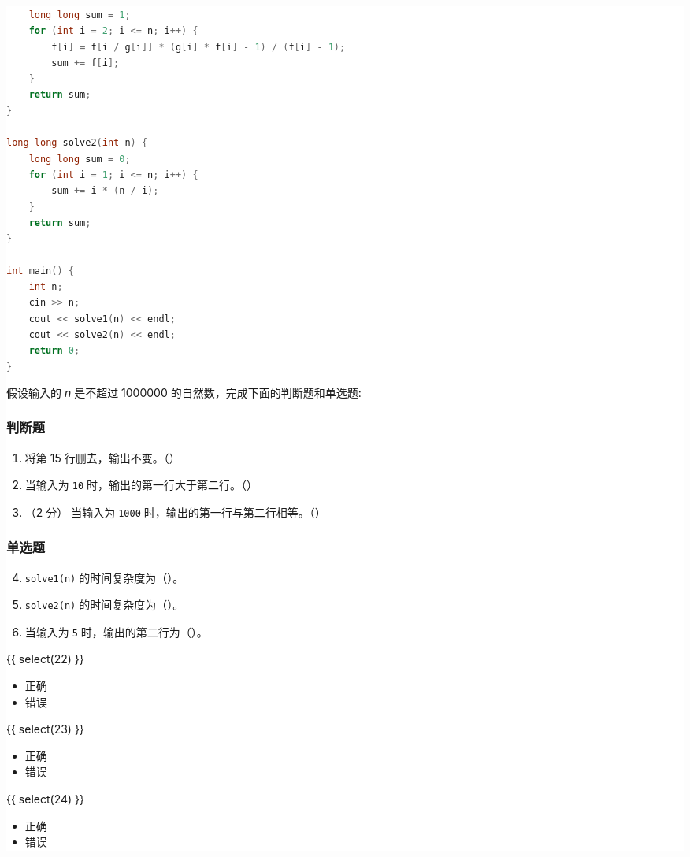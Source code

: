 ```cpp
    long long sum = 1;
    for (int i = 2; i <= n; i++) {
        f[i] = f[i / g[i]] * (g[i] * f[i] - 1) / (f[i] - 1);
        sum += f[i];
    }
    return sum;
}

long long solve2(int n) {
    long long sum = 0;
    for (int i = 1; i <= n; i++) {
        sum += i * (n / i);
    }
    return sum;
}

int main() {
    int n;
    cin >> n;
    cout << solve1(n) << endl;
    cout << solve2(n) << endl;
    return 0;
}
```
假设输入的 $n$ 是不超过 $1000000$ 的自然数，完成下面的判断题和单选题:

### 判断题

1. 将第 $15$ 行删去，输出不变。（）

2. 当输入为 `10` 时，输出的第一行大于第二行。（）

3. （2 分） 当输入为 `1000` 时，输出的第一行与第二行相等。（）

### 单选题

4. `solve1(n)` 的时间复杂度为（）。

5. `solve2(n)` 的时间复杂度为（）。

6. 当输入为 `5` 时，输出的第二行为（）。


{{ select(22) }}
- 正确
- 错误

{{ select(23) }}
- 正确
- 错误

{{ select(24) }}
- 正确
- 错误
